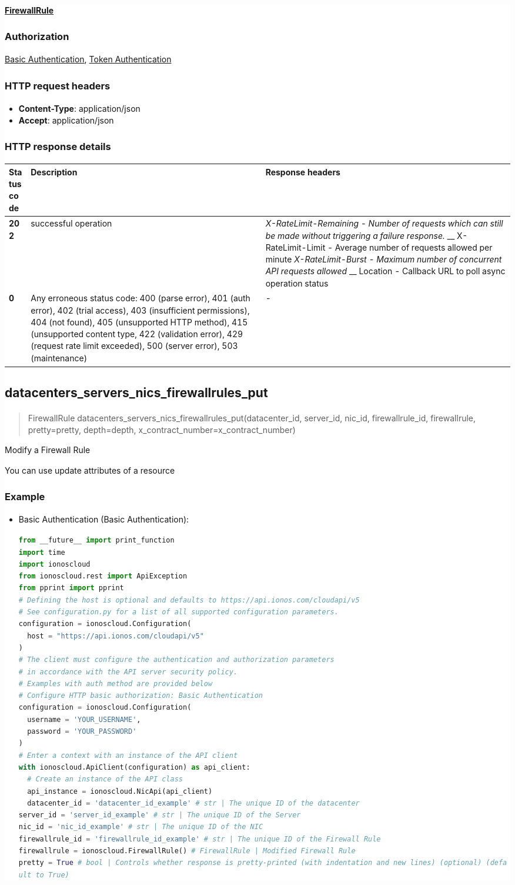 [**FirewallRule**](../models/firewallrule.md)

### Authorization

[Basic Authentication](https://github.com/ionos-cloud/sdk-python/tree/0f3f774f320d84336515f4ee45f93d8dc4a92d05/README.md#Basic%20Authentication), [Token Authentication](https://github.com/ionos-cloud/sdk-python/tree/0f3f774f320d84336515f4ee45f93d8dc4a92d05/README.md#Token%20Authentication)

### HTTP request headers

* **Content-Type**: application/json
* **Accept**: application/json

### HTTP response details

| Status code | Description | Response headers |
| :--- | :--- | :--- |
| **202** | successful operation |  _X-RateLimit-Remaining - Number of requests which can still be made without triggering a failure response._     __ X-RateLimit-Limit - Average number of requests allowed per minute     _X-RateLimit-Burst - Maximum number of concurrent API requests allowed_    __ Location - Callback URL to poll async operation status   |
| **0** | Any erroneous status code: 400 \(parse error\), 401 \(auth error\), 402 \(trial access\), 403 \(insufficient permissions\), 404 \(not found\), 405 \(unsupported HTTP method\), 415 \(unsupported content type, 422 \(validation error\), 429 \(request rate limit exceeded\), 500 \(server error\), 503 \(maintenance\) | - |

## **datacenters\_servers\_nics\_firewallrules\_put**

> FirewallRule datacenters\_servers\_nics\_firewallrules\_put\(datacenter\_id, server\_id, nic\_id, firewallrule\_id, firewallrule, pretty=pretty, depth=depth, x\_contract\_number=x\_contract\_number\)

Modify a Firewall Rule

You can use update attributes of a resource

### Example

* Basic Authentication \(Basic Authentication\):

  ```python
  from __future__ import print_function
  import time
  import ionoscloud
  from ionoscloud.rest import ApiException
  from pprint import pprint
  # Defining the host is optional and defaults to https://api.ionos.com/cloudapi/v5
  # See configuration.py for a list of all supported configuration parameters.
  configuration = ionoscloud.Configuration(
    host = "https://api.ionos.com/cloudapi/v5"
  )
  # The client must configure the authentication and authorization parameters
  # in accordance with the API server security policy.
  # Examples with auth method are provided below
  # Configure HTTP basic authorization: Basic Authentication
  configuration = ionoscloud.Configuration(
    username = 'YOUR_USERNAME',
    password = 'YOUR_PASSWORD'
  )
  # Enter a context with an instance of the API client
  with ionoscloud.ApiClient(configuration) as api_client:
    # Create an instance of the API class
    api_instance = ionoscloud.NicApi(api_client)
    datacenter_id = 'datacenter_id_example' # str | The unique ID of the datacenter
  server_id = 'server_id_example' # str | The unique ID of the Server
  nic_id = 'nic_id_example' # str | The unique ID of the NIC
  firewallrule_id = 'firewallrule_id_example' # str | The unique ID of the Firewall Rule
  firewallrule = ionoscloud.FirewallRule() # FirewallRule | Modified Firewall Rule
  pretty = True # bool | Controls whether response is pretty-printed (with indentation and new lines) (optional) (default to True)
  ```